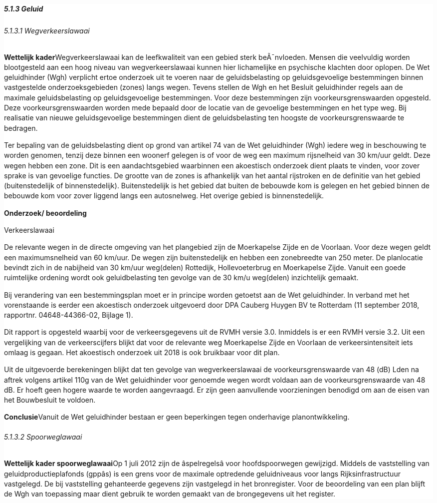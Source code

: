 ##### 5\.1\.3 Geluid

###### 5\.1\.3\.1 Wegverkeerslawaai

**Wettelijk kader**Wegverkeerslawaai kan de leefkwaliteit van een gebied sterk beÃ¯nvloeden. Mensen die veelvuldig worden blootgesteld aan een hoog niveau van wegverkeerslawaai kunnen hier lichamelijke en psychische klachten door oplopen. De Wet geluidhinder (Wgh) verplicht ertoe onderzoek uit te voeren naar de geluidsbelasting op geluidsgevoelige bestemmingen binnen vastgestelde onderzoeksgebieden (zones) langs wegen. Tevens stellen de Wgh en het Besluit geluidhinder regels aan de maximale geluidsbelasting op geluidsgevoelige bestemmingen. Voor deze bestemmingen zijn voorkeursgrenswaarden opgesteld. Deze voorkeursgrenswaarden worden mede bepaald door de locatie van de gevoelige bestemmingen en het type weg. Bij realisatie van nieuwe geluidsgevoelige bestemmingen dient de geluidsbelasting ten hoogste de voorkeursgrenswaarde te bedragen.

Ter bepaling van de geluidsbelasting dient op grond van artikel 74 van de Wet geluidhinder (Wgh) iedere weg in beschouwing te worden genomen, tenzij deze binnen een woonerf gelegen is of voor de weg een maximum rijsnelheid van 30 km/uur geldt. Deze wegen hebben een zone. Dit is een aandachtsgebied waarbinnen een akoestisch onderzoek dient plaats te vinden, voor zover sprake is van gevoelige functies. De grootte van de zones is afhankelijk van het aantal rijstroken en de definitie van het gebied (buitenstedelijk of binnenstedelijk). Buitenstedelijk is het gebied dat buiten de bebouwde kom is gelegen en het gebied binnen de bebouwde kom voor zover liggend langs een autosnelweg. Het overige gebied is binnenstedelijk.

**Onderzoek/ beoordeling**

Verkeerslawaai

De relevante wegen in de directe omgeving van het plangebied zijn de Moerkapelse Zijde en de Voorlaan. Voor deze wegen geldt een maximumsnelheid van 60 km/uur. De wegen zijn buitenstedelijk en hebben een zonebreedte van 250 meter. De planlocatie bevindt zich in de nabijheid van 30 km/uur weg(delen) Rottedijk, Hollevoeterbrug en Moerkapelse Zijde. Vanuit een goede ruimtelijke ordening wordt ook geluidbelasting ten gevolge van de 30 km/u weg(delen) inzichtelijk gemaakt.

Bij verandering van een bestemmingsplan moet er in principe worden getoetst aan de Wet geluidhinder. In verband met het vorenstaande is eerder een akoestisch onderzoek uitgevoerd door DPA Cauberg Huygen BV te Rotterdam (11 september 2018, rapportnr. 04648\-44366\-02, Bijlage 1).

Dit rapport is opgesteld waarbij voor de verkeersgegevens uit de RVMH versie 3\.0\. Inmiddels is er een RVMH versie 3\.2\. Uit een vergelijking van de verkeerscijfers blijkt dat voor de relevante weg Moerkapelse Zijde en Voorlaan de verkeersintensiteit iets omlaag is gegaan. Het akoestisch onderzoek uit 2018 is ook bruikbaar voor dit plan.

Uit de uitgevoerde berekeningen blijkt dat ten gevolge van wegverkeerslawaai de voorkeursgrenswaarde van 48 (dB) Lden na aftrek volgens artikel 110g van de Wet geluidhinder voor genoemde wegen wordt voldaan aan de voorkeursgrenswaarde van 48 dB. Er hoeft geen hogere waarde te worden aangevraagd. Er zijn geen aanvullende voorzieningen benodigd om aan de eisen van het Bouwbesluit te voldoen.

**Conclusie**Vanuit de Wet geluidhinder bestaan er geen beperkingen tegen onderhavige planontwikkeling.

###### 5\.1\.3\.2 Spoorweglawaai

**Wettelijk kader spoorweglawaai**Op 1 juli 2012 zijn de âspelregelsâ voor hoofdspoorwegen gewijzigd. Middels de vaststelling van geluidproductieplafonds (gppâs) is een grens voor de maximale optredende geluidniveaus voor langs Rijksinfrastructuur vastgelegd. De bij vaststelling gehanteerde gegevens zijn vastgelegd in het bronregister. Voor de beoordeling van een plan blijft de Wgh van toepassing maar dient gebruik te worden gemaakt van de brongegevens uit het register.
